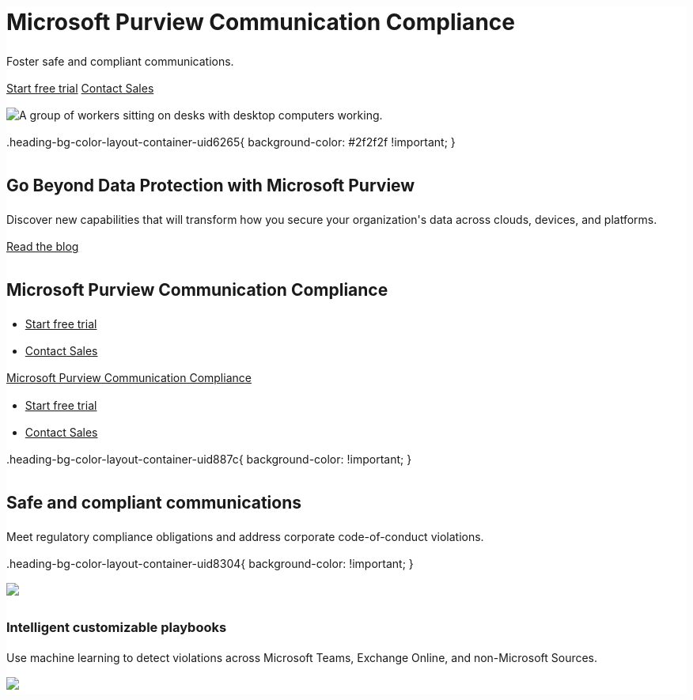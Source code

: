 # Microsoft Purview Communication Compliance

Foster safe and compliant communications.

[Start free trial](https://go.microsoft.com/fwlink/p/?linkid=2233212&clcid=0x409&culture=en-us&country=us) [Contact Sales](https://go.microsoft.com/fwlink/p/?LinkID=2226593&clcid=0x409&culture=en-us&country=us)

![A group of workers sitting on desks with desktop computers working.](https://cdn-dynmedia-1.microsoft.com/is/image/microsoftcorp/RWSCCe_compilance?resMode=sharp2&op_usm=1.5,0.65,15,0&wid=1920&qlt=75&fmt=png-alpha&fit=constrain)

.heading-bg-color-layout-container-uid6265{ background-color: #2f2f2f !important; }

## Go Beyond Data Protection with Microsoft Purview

Discover new capabilities that will transform how you secure your organization's data across clouds, devices, and platforms.

[Read the blog](https://go.microsoft.com/fwlink/p/?LinkID=2223159&clcid=0x409&culture=en-us&country=us)

## Microsoft Purview Communication Compliance

- [Start free trial](https://go.microsoft.com/fwlink/p/?linkid=2233212&clcid=0x409&culture=en-us&country=us)
    
- [Contact Sales](https://go.microsoft.com/fwlink/p/?LinkID=2226593&clcid=0x409&culture=en-us&country=us)
    

[Microsoft Purview Communication Compliance](javascript:void\(0\))

- [Start free trial](https://go.microsoft.com/fwlink/p/?linkid=2233212&clcid=0x409&culture=en-us&country=us)
    
- [Contact Sales](https://go.microsoft.com/fwlink/p/?LinkID=2226593&clcid=0x409&culture=en-us&country=us)
    

.heading-bg-color-layout-container-uid887c{ background-color: !important; }

## Safe and compliant communications

Meet regulatory compliance obligations and address corporate code-of-conduct violations.

.heading-bg-color-layout-container-uid8304{ background-color: !important; }

![](https://cdn-dynmedia-1.microsoft.com/is/image/microsoftcorp/Icon_compilance_RWRXZp?resMode=sharp2&op_usm=1.5,0.65,15,0&wid=36&hei=40&qlt=100&fmt=png-alpha&fit=constrain)

### Intelligent customizable playbooks

Use machine learning to detect violations across Microsoft Teams, Exchange Online, and non-Microsoft Sources.

![](https://cdn-dynmedia-1.microsoft.com/is/image/microsoftcorp/Icon_compilance_RWRrUL?resMode=sharp2&op_usm=1.5,0.65,15,0&wid=50&hei=40&qlt=95&fmt=png-alpha&fit=constrain)
